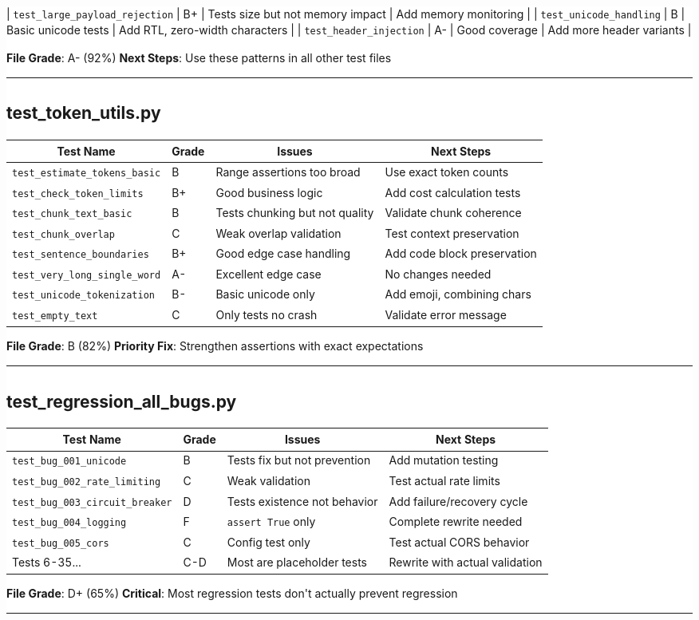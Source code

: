 | `test_large_payload_rejection` | B+ | Tests size but not memory impact | Add memory monitoring |
| `test_unicode_handling` | B | Basic unicode tests | Add RTL, zero-width characters |
| `test_header_injection` | A- | Good coverage | Add more header variants |

**File Grade**: A- (92%)
**Next Steps**: Use these patterns in all other test files

---

## test_token_utils.py

| Test Name | Grade | Issues | Next Steps |
|-----------|-------|---------|------------|
| `test_estimate_tokens_basic` | B | Range assertions too broad | Use exact token counts |
| `test_check_token_limits` | B+ | Good business logic | Add cost calculation tests |
| `test_chunk_text_basic` | B | Tests chunking but not quality | Validate chunk coherence |
| `test_chunk_overlap` | C | Weak overlap validation | Test context preservation |
| `test_sentence_boundaries` | B+ | Good edge case handling | Add code block preservation |
| `test_very_long_single_word` | A- | Excellent edge case | No changes needed |
| `test_unicode_tokenization` | B- | Basic unicode only | Add emoji, combining chars |
| `test_empty_text` | C | Only tests no crash | Validate error message |

**File Grade**: B (82%)
**Priority Fix**: Strengthen assertions with exact expectations

---

## test_regression_all_bugs.py

| Test Name | Grade | Issues | Next Steps |
|-----------|-------|---------|------------|
| `test_bug_001_unicode` | B | Tests fix but not prevention | Add mutation testing |
| `test_bug_002_rate_limiting` | C | Weak validation | Test actual rate limits |
| `test_bug_003_circuit_breaker` | D | Tests existence not behavior | Add failure/recovery cycle |
| `test_bug_004_logging` | F | `assert True` only | Complete rewrite needed |
| `test_bug_005_cors` | C | Config test only | Test actual CORS behavior |
| Tests 6-35... | C-D | Most are placeholder tests | Rewrite with actual validation |

**File Grade**: D+ (65%)
**Critical**: Most regression tests don't actually prevent regression

---